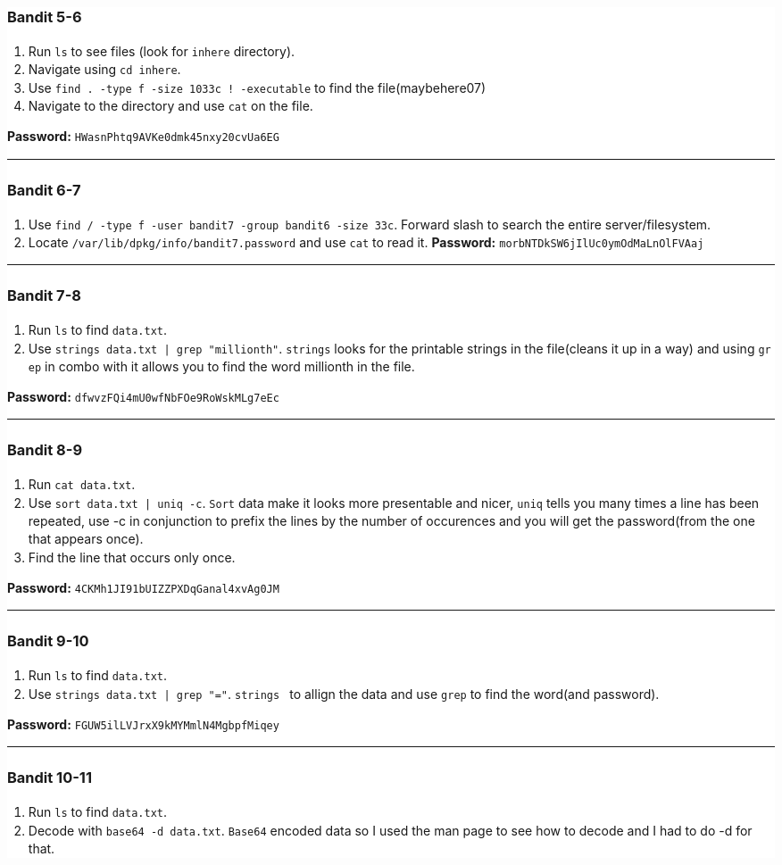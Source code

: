 
### Bandit 5-6
1. Run `ls` to see files (look for `inhere` directory).
2. Navigate using `cd inhere`.
3. Use `find . -type f -size 1033c ! -executable` to find the file(maybehere07)
4. Navigate to the directory and use `cat` on the file.

**Password:** `HWasnPhtq9AVKe0dmk45nxy20cvUa6EG`

---

### Bandit 6-7
1. Use `find / -type f -user bandit7 -group bandit6 -size 33c`. Forward slash to search the entire server/filesystem.
2. Locate `/var/lib/dpkg/info/bandit7.password` and use `cat` to read it.
**Password:** `morbNTDkSW6jIlUc0ymOdMaLnOlFVAaj`

---

### Bandit 7-8
1. Run `ls` to find `data.txt`.
2. Use `strings data.txt | grep "millionth"`. `strings` looks for the printable strings in the file(cleans it up in a way) and using `grep` in combo with it allows you to find the word millionth in the file.

**Password:** `dfwvzFQi4mU0wfNbFOe9RoWskMLg7eEc`

---

### Bandit 8-9
1. Run `cat data.txt`.
2. Use `sort data.txt | uniq -c`. `Sort` data make it looks more presentable and nicer, `uniq` tells you many times a line has been repeated, use -c in conjunction to prefix the lines by the number of occurences and you will get the password(from the one that appears once). 
3. Find the line that occurs only once.

**Password:** `4CKMh1JI91bUIZZPXDqGanal4xvAg0JM`

---

### Bandit 9-10
1. Run `ls` to find `data.txt`.
2. Use `strings data.txt | grep "="`. `strings ` to allign the data and use `grep` to find the word(and password).

**Password:** `FGUW5ilLVJrxX9kMYMmlN4MgbpfMiqey`

---

### Bandit 10-11
1. Run `ls` to find `data.txt`.
2. Decode with `base64 -d data.txt`. `Base64` encoded data so I used the man page to see how to decode and I had to do -d for that.
